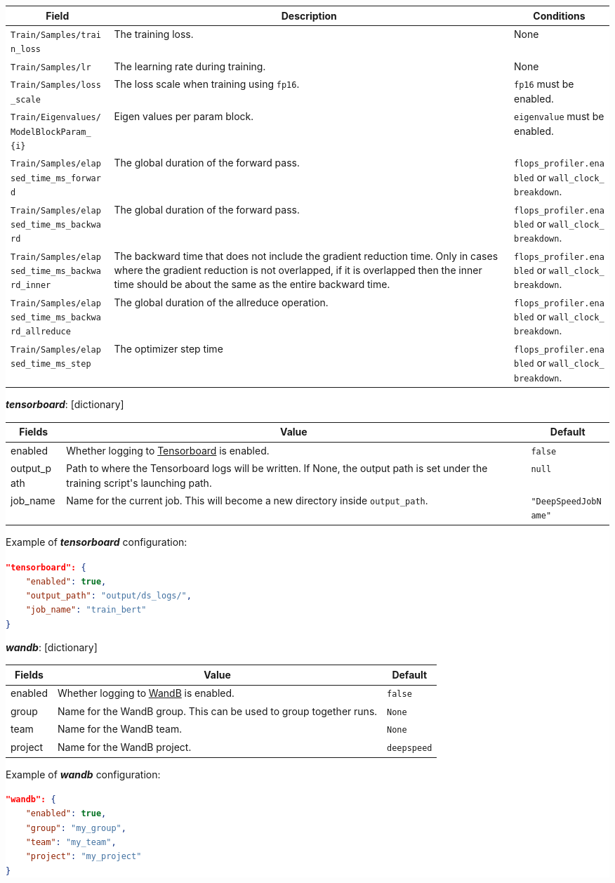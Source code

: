 | Field | Description                                                                                                                                                                                                                                                                                               |Conditions |
| ------ | ------------------------------------------------------------------------------------------------------------------------------------------------------------------------------------------------------------------------------------------------------------------------------------------------------------ | ----- |
| `Train/Samples/train_loss`   | The training loss. | None |
| `Train/Samples/lr`           | The learning rate during training. | None |
| `Train/Samples/loss_scale`   | The loss scale when training using `fp16`. | `fp16` must be enabled. |
| `Train/Eigenvalues/ModelBlockParam_{i}`   | Eigen values per param block. | `eigenvalue` must be enabled. |
| `Train/Samples/elapsed_time_ms_forward`   | The global duration of the forward pass. | `flops_profiler.enabled` or `wall_clock_breakdown`. |
| `Train/Samples/elapsed_time_ms_backward`   | The global duration of the forward pass. | `flops_profiler.enabled` or `wall_clock_breakdown`.  |
| `Train/Samples/elapsed_time_ms_backward_inner`   | The backward time that does not include the gradient reduction time. Only in cases where the gradient reduction is not overlapped, if it is overlapped then the inner time should be about the same as the entire backward time. | `flops_profiler.enabled` or `wall_clock_breakdown`.  |
| `Train/Samples/elapsed_time_ms_backward_allreduce`   | The global duration of the allreduce operation. | `flops_profiler.enabled` or `wall_clock_breakdown`.  |
| `Train/Samples/elapsed_time_ms_step`   | The optimizer step time | `flops_profiler.enabled` or `wall_clock_breakdown`.  |

<i>**tensorboard**</i>: [dictionary]

| Fields | Value                                                                                                                                                                                                                                                                                                        |Default |
| ------ | ------------------------------------------------------------------------------------------------------------------------------------------------------------------------------------------------------------------------------------------------------------------------------------------------------------ | ----- |
| enabled   | Whether logging to [Tensorboard](https://www.tensorflow.org/tensorboard) is enabled. | `false` |
| output_path | Path to where the Tensorboard logs will be written. If None, the output path is set under the training script's launching path.     | `null` |
| job_name  | Name for the current job. This will become a new directory inside `output_path`. | `"DeepSpeedJobName"` |


Example of <i>**tensorboard**</i> configuration:

```json
"tensorboard": {
    "enabled": true,
    "output_path": "output/ds_logs/",
    "job_name": "train_bert"
}
```

<i>**wandb**</i>: [dictionary]

| Fields | Value                                                                                                                                                                                                                                                                                                        |Default |
| ------ | ------------------------------------------------------------------------------------------------------------------------------------------------------------------------------------------------------------------------------------------------------------------------------------------------------------ | ----- |
| enabled   | Whether logging to [WandB](https://wandb.ai/site) is enabled. | `false` |
| group  | Name for the WandB group. This can be used to group together runs. | `None` |
| team | Name for the WandB team.       | `None` |
| project | Name for the WandB project.       | `deepspeed` |


Example of <i>**wandb**</i> configuration:

```json
"wandb": {
    "enabled": true,
    "group": "my_group",
    "team": "my_team",
    "project": "my_project"
}
```
